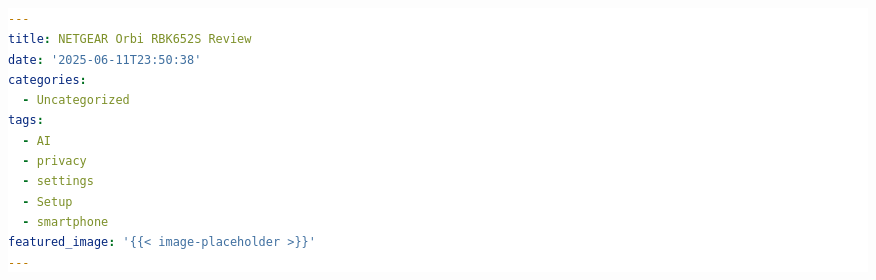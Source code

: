 ```yaml
---
title: NETGEAR Orbi RBK652S Review
date: '2025-06-11T23:50:38'
categories:
  - Uncategorized
tags:
  - AI
  - privacy
  - settings
  - Setup
  - smartphone
featured_image: '{{< image-placeholder >}}'
---
```

